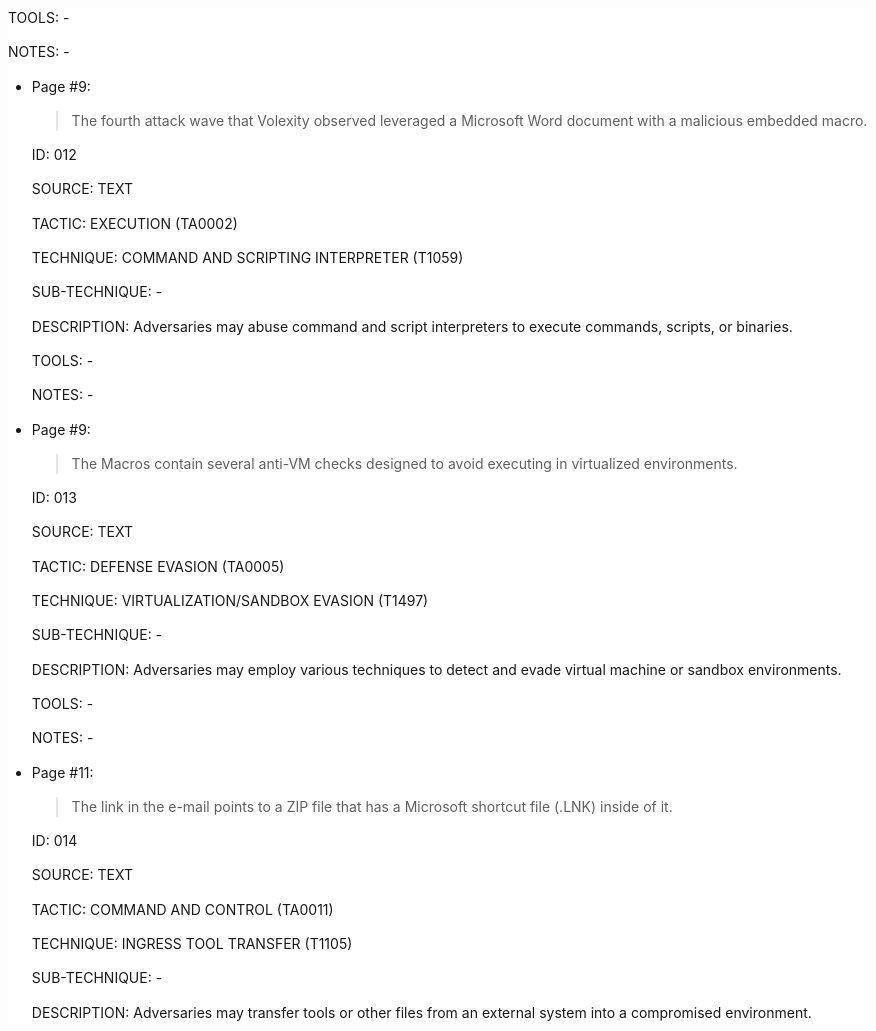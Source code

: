    TOOLS: -

   NOTES: -

 * Page #9:
   > The fourth attack wave that Volexity observed leveraged a Microsoft Word document with a malicious embedded macro.

   ID: 012

   SOURCE: TEXT

   TACTIC: EXECUTION (TA0002)

   TECHNIQUE: COMMAND AND SCRIPTING INTERPRETER (T1059)

   SUB-TECHNIQUE: -

   DESCRIPTION: Adversaries may abuse command and script interpreters to execute commands, scripts, or binaries.

   TOOLS: -

   NOTES: -

 * Page #9:
   > The Macros contain several anti-VM checks designed to avoid executing in virtualized environments.

   ID: 013

   SOURCE: TEXT

   TACTIC: DEFENSE EVASION (TA0005)

   TECHNIQUE: VIRTUALIZATION/SANDBOX EVASION (T1497)

   SUB-TECHNIQUE: -

   DESCRIPTION: Adversaries may employ various techniques to detect and evade virtual machine or sandbox environments.

   TOOLS: -

   NOTES: -

 * Page #11:
   > The link in the e-mail points to a ZIP file that has a Microsoft shortcut file (.LNK) inside of it.

   ID: 014

   SOURCE: TEXT

   TACTIC: COMMAND AND CONTROL (TA0011)

   TECHNIQUE: INGRESS TOOL TRANSFER (T1105)

   SUB-TECHNIQUE: -

   DESCRIPTION: Adversaries may transfer tools or other files from an external system into a compromised environment.
